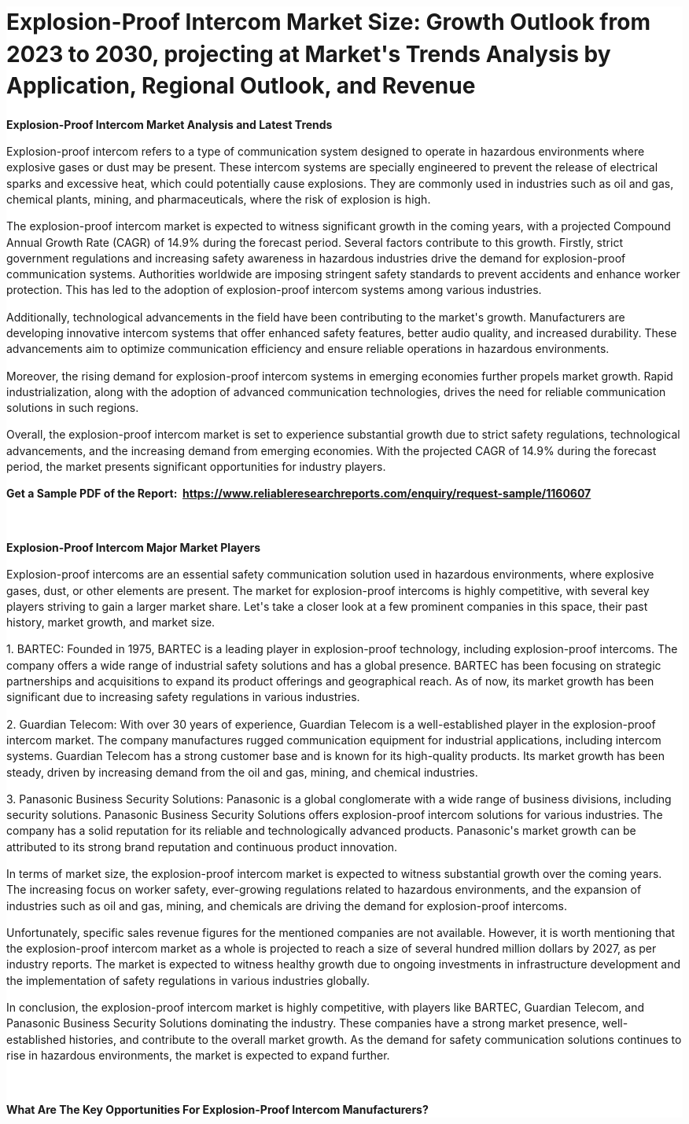 <p><h1>Explosion-Proof Intercom Market Size: Growth Outlook from 2023 to 2030, projecting at Market's Trends Analysis by Application, Regional Outlook, and Revenue</h1></p><p><strong>Explosion-Proof Intercom Market Analysis and Latest Trends</strong></p>
<p><p>Explosion-proof intercom refers to a type of communication system designed to operate in hazardous environments where explosive gases or dust may be present. These intercom systems are specially engineered to prevent the release of electrical sparks and excessive heat, which could potentially cause explosions. They are commonly used in industries such as oil and gas, chemical plants, mining, and pharmaceuticals, where the risk of explosion is high.</p><p>The explosion-proof intercom market is expected to witness significant growth in the coming years, with a projected Compound Annual Growth Rate (CAGR) of 14.9% during the forecast period. Several factors contribute to this growth. Firstly, strict government regulations and increasing safety awareness in hazardous industries drive the demand for explosion-proof communication systems. Authorities worldwide are imposing stringent safety standards to prevent accidents and enhance worker protection. This has led to the adoption of explosion-proof intercom systems among various industries.</p><p>Additionally, technological advancements in the field have been contributing to the market's growth. Manufacturers are developing innovative intercom systems that offer enhanced safety features, better audio quality, and increased durability. These advancements aim to optimize communication efficiency and ensure reliable operations in hazardous environments.</p><p>Moreover, the rising demand for explosion-proof intercom systems in emerging economies further propels market growth. Rapid industrialization, along with the adoption of advanced communication technologies, drives the need for reliable communication solutions in such regions.</p><p>Overall, the explosion-proof intercom market is set to experience substantial growth due to strict safety regulations, technological advancements, and the increasing demand from emerging economies. With the projected CAGR of 14.9% during the forecast period, the market presents significant opportunities for industry players.</p></p>
<p><strong>Get a Sample PDF of the Report:&nbsp; <a href="https://www.reliableresearchreports.com/enquiry/request-sample/1160607">https://www.reliableresearchreports.com/enquiry/request-sample/1160607</a></strong></p>
<p>&nbsp;</p>
<p><strong>Explosion-Proof Intercom Major Market Players</strong></p>
<p><p>Explosion-proof intercoms are an essential safety communication solution used in hazardous environments, where explosive gases, dust, or other elements are present. The market for explosion-proof intercoms is highly competitive, with several key players striving to gain a larger market share. Let's take a closer look at a few prominent companies in this space, their past history, market growth, and market size.</p><p>1. BARTEC: Founded in 1975, BARTEC is a leading player in explosion-proof technology, including explosion-proof intercoms. The company offers a wide range of industrial safety solutions and has a global presence. BARTEC has been focusing on strategic partnerships and acquisitions to expand its product offerings and geographical reach. As of now, its market growth has been significant due to increasing safety regulations in various industries.</p><p>2. Guardian Telecom: With over 30 years of experience, Guardian Telecom is a well-established player in the explosion-proof intercom market. The company manufactures rugged communication equipment for industrial applications, including intercom systems. Guardian Telecom has a strong customer base and is known for its high-quality products. Its market growth has been steady, driven by increasing demand from the oil and gas, mining, and chemical industries.</p><p>3. Panasonic Business Security Solutions: Panasonic is a global conglomerate with a wide range of business divisions, including security solutions. Panasonic Business Security Solutions offers explosion-proof intercom solutions for various industries. The company has a solid reputation for its reliable and technologically advanced products. Panasonic's market growth can be attributed to its strong brand reputation and continuous product innovation.</p><p>In terms of market size, the explosion-proof intercom market is expected to witness substantial growth over the coming years. The increasing focus on worker safety, ever-growing regulations related to hazardous environments, and the expansion of industries such as oil and gas, mining, and chemicals are driving the demand for explosion-proof intercoms.</p><p>Unfortunately, specific sales revenue figures for the mentioned companies are not available. However, it is worth mentioning that the explosion-proof intercom market as a whole is projected to reach a size of several hundred million dollars by 2027, as per industry reports. The market is expected to witness healthy growth due to ongoing investments in infrastructure development and the implementation of safety regulations in various industries globally.</p><p>In conclusion, the explosion-proof intercom market is highly competitive, with players like BARTEC, Guardian Telecom, and Panasonic Business Security Solutions dominating the industry. These companies have a strong market presence, well-established histories, and contribute to the overall market growth. As the demand for safety communication solutions continues to rise in hazardous environments, the market is expected to expand further.</p></p>
<p>&nbsp;</p>
<p><strong>What Are The Key Opportunities For Explosion-Proof Intercom Manufacturers?</strong></p>